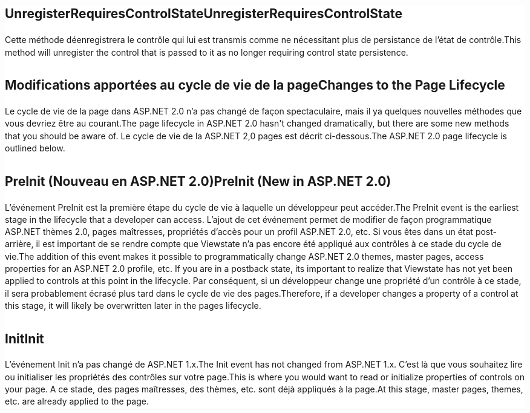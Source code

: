 ## <a name="unregisterrequirescontrolstate"></a><span data-ttu-id="2bf8b-312">UnregisterRequiresControlState</span><span class="sxs-lookup"><span data-stu-id="2bf8b-312">UnregisterRequiresControlState</span></span>

<span data-ttu-id="2bf8b-313">Cette méthode déenregistrera le contrôle qui lui est transmis comme ne nécessitant plus de persistance de l’état de contrôle.</span><span class="sxs-lookup"><span data-stu-id="2bf8b-313">This method will unregister the control that is passed to it as no longer requiring control state persistence.</span></span>

## <a name="changes-to-the-page-lifecycle"></a><span data-ttu-id="2bf8b-314">Modifications apportées au cycle de vie de la page</span><span class="sxs-lookup"><span data-stu-id="2bf8b-314">Changes to the Page Lifecycle</span></span>

<span data-ttu-id="2bf8b-315">Le cycle de vie de la page dans ASP.NET 2.0 n’a pas changé de façon spectaculaire, mais il ya quelques nouvelles méthodes que vous devriez être au courant.</span><span class="sxs-lookup"><span data-stu-id="2bf8b-315">The page lifecycle in ASP.NET 2.0 hasn't changed dramatically, but there are some new methods that you should be aware of.</span></span> <span data-ttu-id="2bf8b-316">Le cycle de vie de la ASP.NET 2,0 pages est décrit ci-dessous.</span><span class="sxs-lookup"><span data-stu-id="2bf8b-316">The ASP.NET 2.0 page lifecycle is outlined below.</span></span>

## <a name="preinit-new-in-aspnet-20"></a><span data-ttu-id="2bf8b-317">PreInit (Nouveau en ASP.NET 2.0)</span><span class="sxs-lookup"><span data-stu-id="2bf8b-317">PreInit (New in ASP.NET 2.0)</span></span>

<span data-ttu-id="2bf8b-318">L’événement PreInit est la première étape du cycle de vie à laquelle un développeur peut accéder.</span><span class="sxs-lookup"><span data-stu-id="2bf8b-318">The PreInit event is the earliest stage in the lifecycle that a developer can access.</span></span> <span data-ttu-id="2bf8b-319">L’ajout de cet événement permet de modifier de façon programmatique ASP.NET thèmes 2.0, pages maîtresses, propriétés d’accès pour un profil ASP.NET 2.0, etc. Si vous êtes dans un état post-arrière, il est important de se rendre compte que Viewstate n’a pas encore été appliqué aux contrôles à ce stade du cycle de vie.</span><span class="sxs-lookup"><span data-stu-id="2bf8b-319">The addition of this event makes it possible to programmatically change ASP.NET 2.0 themes, master pages, access properties for an ASP.NET 2.0 profile, etc. If you are in a postback state, its important to realize that Viewstate has not yet been applied to controls at this point in the lifecycle.</span></span> <span data-ttu-id="2bf8b-320">Par conséquent, si un développeur change une propriété d’un contrôle à ce stade, il sera probablement écrasé plus tard dans le cycle de vie des pages.</span><span class="sxs-lookup"><span data-stu-id="2bf8b-320">Therefore, if a developer changes a property of a control at this stage, it will likely be overwritten later in the pages lifecycle.</span></span>

## <a name="init"></a><span data-ttu-id="2bf8b-321">Init</span><span class="sxs-lookup"><span data-stu-id="2bf8b-321">Init</span></span>

<span data-ttu-id="2bf8b-322">L’événement Init n’a pas changé de ASP.NET 1.x.</span><span class="sxs-lookup"><span data-stu-id="2bf8b-322">The Init event has not changed from ASP.NET 1.x.</span></span> <span data-ttu-id="2bf8b-323">C’est là que vous souhaitez lire ou initialiser les propriétés des contrôles sur votre page.</span><span class="sxs-lookup"><span data-stu-id="2bf8b-323">This is where you would want to read or initialize properties of controls on your page.</span></span> <span data-ttu-id="2bf8b-324">A ce stade, des pages maîtresses, des thèmes, etc. sont déjà appliqués à la page.</span><span class="sxs-lookup"><span data-stu-id="2bf8b-324">At this stage, master pages, themes, etc. are already applied to the page.</span></span>
